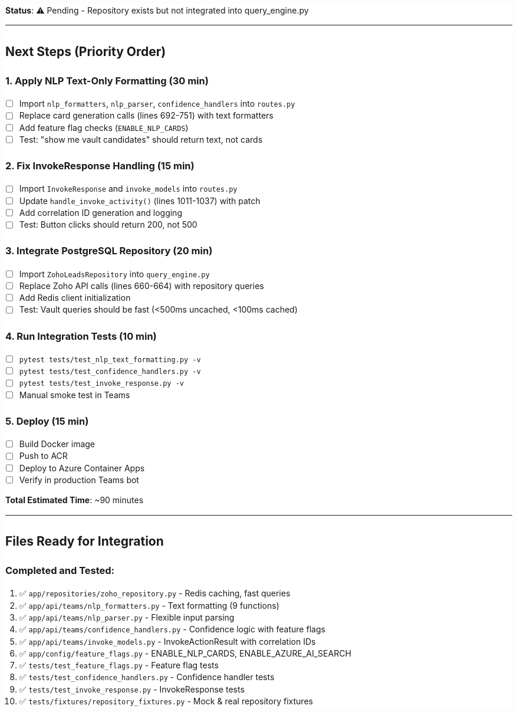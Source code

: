 **Status**: ⚠️ Pending - Repository exists but not integrated into query_engine.py

---

## Next Steps (Priority Order)

### 1. Apply NLP Text-Only Formatting (30 min)
- [ ] Import `nlp_formatters`, `nlp_parser`, `confidence_handlers` into `routes.py`
- [ ] Replace card generation calls (lines 692-751) with text formatters
- [ ] Add feature flag checks (`ENABLE_NLP_CARDS`)
- [ ] Test: "show me vault candidates" should return text, not cards

### 2. Fix InvokeResponse Handling (15 min)
- [ ] Import `InvokeResponse` and `invoke_models` into `routes.py`
- [ ] Update `handle_invoke_activity()` (lines 1011-1037) with patch
- [ ] Add correlation ID generation and logging
- [ ] Test: Button clicks should return 200, not 500

### 3. Integrate PostgreSQL Repository (20 min)
- [ ] Import `ZohoLeadsRepository` into `query_engine.py`
- [ ] Replace Zoho API calls (lines 660-664) with repository queries
- [ ] Add Redis client initialization
- [ ] Test: Vault queries should be fast (<500ms uncached, <100ms cached)

### 4. Run Integration Tests (10 min)
- [ ] `pytest tests/test_nlp_text_formatting.py -v`
- [ ] `pytest tests/test_confidence_handlers.py -v`
- [ ] `pytest tests/test_invoke_response.py -v`
- [ ] Manual smoke test in Teams

### 5. Deploy (15 min)
- [ ] Build Docker image
- [ ] Push to ACR
- [ ] Deploy to Azure Container Apps
- [ ] Verify in production Teams bot

**Total Estimated Time**: ~90 minutes

---

## Files Ready for Integration

### Completed and Tested:
1. ✅ `app/repositories/zoho_repository.py` - Redis caching, fast queries
2. ✅ `app/api/teams/nlp_formatters.py` - Text formatting (9 functions)
3. ✅ `app/api/teams/nlp_parser.py` - Flexible input parsing
4. ✅ `app/api/teams/confidence_handlers.py` - Confidence logic with feature flags
5. ✅ `app/api/teams/invoke_models.py` - InvokeActionResult with correlation IDs
6. ✅ `app/config/feature_flags.py` - ENABLE_NLP_CARDS, ENABLE_AZURE_AI_SEARCH
7. ✅ `tests/test_feature_flags.py` - Feature flag tests
8. ✅ `tests/test_confidence_handlers.py` - Confidence handler tests
9. ✅ `tests/test_invoke_response.py` - InvokeResponse tests
10. ✅ `tests/fixtures/repository_fixtures.py` - Mock & real repository fixtures
